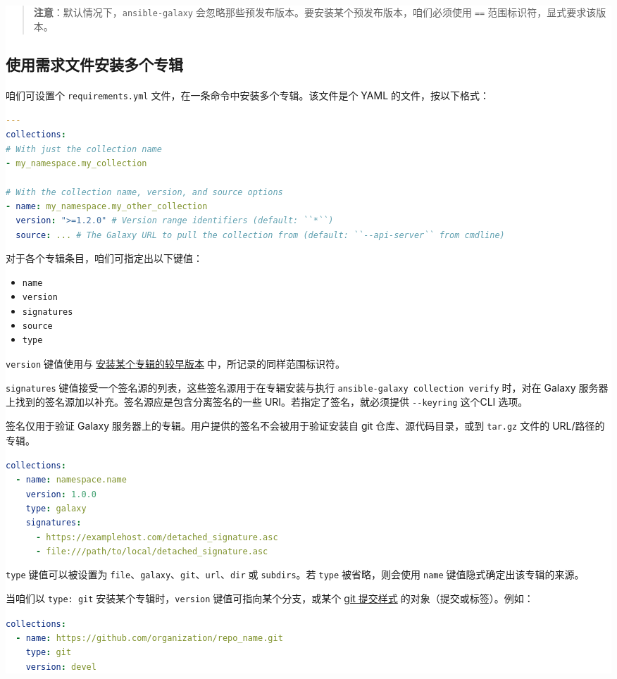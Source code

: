 > **注意**：默认情况下，`ansible-galaxy` 会忽略那些预发布版本。要安装某个预发布版本，咱们必须使用 `==` 范围标识符，显式要求该版本。


## 使用需求文件安装多个专辑

咱们可设置个 `requirements.yml` 文件，在一条命令中安装多个专辑。该文件是个 YAML 的文件，按以下格式：


```yaml
---
collections:
# With just the collection name
- my_namespace.my_collection

# With the collection name, version, and source options
- name: my_namespace.my_other_collection
  version: ">=1.2.0" # Version range identifiers (default: ``*``)
  source: ... # The Galaxy URL to pull the collection from (default: ``--api-server`` from cmdline)
```

对于各个专辑条目，咱们可指定出以下键值：

- `name`
- `version`
- `signatures`
- `source`
- `type`

`version` 键值使用与 [安装某个专辑的较早版本](#安装某个专辑的较早版本) 中，所记录的同样范围标识符。

`signatures` 键值接受一个签名源的列表，这些签名源用于在专辑安装与执行 `ansible-galaxy collection verify` 时，对在 Galaxy 服务器上找到的签名源加以补充。签名源应是包含分离签名的一些 URI。若指定了签名，就必须提供 `--keyring` 这个CLI 选项。


签名仅用于验证 Galaxy 服务器上的专辑。用户提供的签名不会被用于验证安装自 git 仓库、源代码目录，或到 `tar.gz` 文件的 URL/路径的专辑。


```yaml
collections:
  - name: namespace.name
    version: 1.0.0
    type: galaxy
    signatures:
      - https://examplehost.com/detached_signature.asc
      - file:///path/to/local/detached_signature.asc
```


`type` 键值可以被设置为 `file`、`galaxy`、`git`、`url`、`dir` 或 `subdirs`。若 `type` 被省略，则会使用 `name` 键值隐式确定出该专辑的来源。


当咱们以 `type: git` 安装某个专辑时，`version` 键值可指向某个分支，或某个 [git 提交样式](https://git-scm.com/docs/gitglossary#def_commit-ish) 的对象（提交或标签）。例如：


```yaml
collections:
  - name: https://github.com/organization/repo_name.git
    type: git
    version: devel
```
